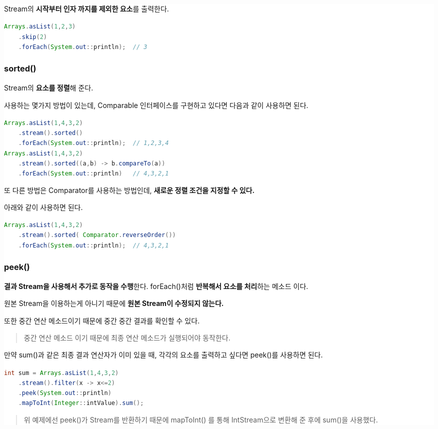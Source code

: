 Stream의 **시작부터 인자 까지를 제외한 요소**를 출력한다.

``` java
Arrays.asList(1,2,3)
    .skip(2)
    .forEach(System.out::println);	// 3
```

   

### sorted()

Stream의 **요소를 정렬**해 준다.

사용하는 몇가지 방법이 있는데, Comparable 인터페이스를 구현하고 있다면 다음과 같이 사용하면 된다.

``` java
Arrays.asList(1,4,3,2)
    .stream().sorted()
    .forEach(System.out::println);	// 1,2,3,4
Arrays.asList(1,4,3,2)
    .stream().sorted((a,b) -> b.compareTo(a))
    .forEach(System.out::println)	// 4,3,2,1
```

   

또 다른 방법은 Comparator를 사용하는 방법인데, **새로운 정렬 조건을 지정할 수 있다.**

아래와 같이 사용하면 된다.

``` java
Arrays.asList(1,4,3,2)
    .stream().sorted( Comparator.reverseOrder())
    .forEach(System.out::println);	// 4,3,2,1
```

   

### peek()

**결과 Stream을 사용해서 추가로 동작을 수행**한다. forEach()처럼 **반복해서 요소를 처리**하는 메소드 이다.

원본 Stream을 이용하는게 아니기 때문에 **원본 Stream이 수정되지 않는다.**

또한 중간 연산 메소드이기 때문에 중간 중간 결과를 확인할 수 있다.

> 중간 연산 메소드 이기 때문에 최종 연산 메소드가 실행되어야 동작한다.

   

만약 sum()과 같은 최종 결과 연산자가 이미 있을 때, 각각의 요소를 출력하고 싶다면 peek()를 사용하면 된다.

``` java
int sum = Arrays.asList(1,4,3,2)
    .stream().filter(x -> x<=2)
    .peek(System.out::println)
    .mapToInt(Integer::intValue).sum();
```

> 위 예제에선 peek()가 Stream<Integer>를 반환하기 때문에 mapToInt() 를 통해 IntStream으로 변환해 준 후에 sum()을 사용했다.

   